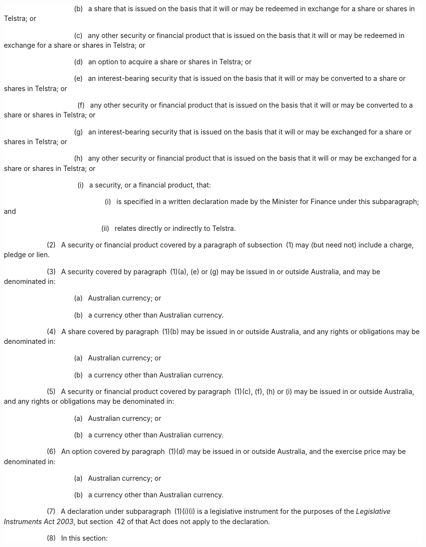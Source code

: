                      (b)  a share that is issued on the basis that it will or may be redeemed in exchange for a share or shares in Telstra; or

                     (c)  any other security or financial product that is issued on the basis that it will or may be redeemed in exchange for a share or shares in Telstra; or

                     (d)  an option to acquire a share or shares in Telstra; or

                     (e)  an interest-bearing security that is issued on the basis that it will or may be converted to a share or shares in Telstra; or

                      (f)  any other security or financial product that is issued on the basis that it will or may be converted to a share or shares in Telstra; or

                     (g)  an interest-bearing security that is issued on the basis that it will or may be exchanged for a share or shares in Telstra; or

                     (h)  any other security or financial product that is issued on the basis that it will or may be exchanged for a share or shares in Telstra; or

                      (i)  a security, or a financial product, that:

                              (i)  is specified in a written declaration made by the Minister for Finance under this subparagraph; and

                             (ii)  relates directly or indirectly to Telstra.

             (2)  A security or financial product covered by a paragraph of subsection (1) may (but need not) include a charge, pledge or lien.

             (3)  A security covered by paragraph (1)(a), (e) or (g) may be issued in or outside Australia, and may be denominated in:

                     (a)  Australian currency; or

                     (b)  a currency other than Australian currency.

             (4)  A share covered by paragraph (1)(b) may be issued in or outside Australia, and any rights or obligations may be denominated in:

                     (a)  Australian currency; or

                     (b)  a currency other than Australian currency.

             (5)  A security or financial product covered by paragraph (1)(c), (f), (h) or (i) may be issued in or outside Australia, and any rights or obligations may be denominated in:

                     (a)  Australian currency; or

                     (b)  a currency other than Australian currency.

             (6)  An option covered by paragraph (1)(d) may be issued in or outside Australia, and the exercise price may be denominated in:

                     (a)  Australian currency; or

                     (b)  a currency other than Australian currency.

             (7)  A declaration under subparagraph (1)(i)(i) is a legislative instrument for the purposes of the _Legislative Instruments Act 2003_, but section 42 of that Act does not apply to the declaration.

             (8)  In this section:
